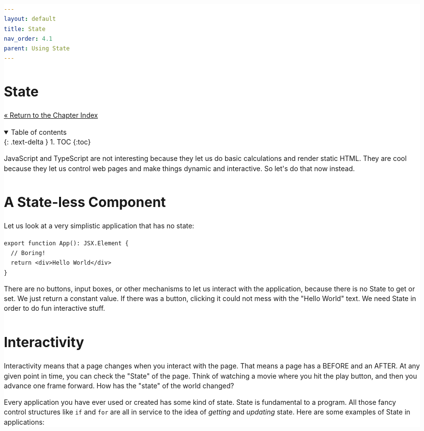 ```yaml
---
layout: default
title: State
nav_order: 4.1
parent: Using State
---
```


# State

[&laquo; Return to the Chapter Index](index.md)

<details open markdown="block">
  <summary>
    Table of contents
  </summary>
  {: .text-delta }
1. TOC
{:toc}
</details>

JavaScript and TypeScript are not interesting because they let us do basic calculations and render static HTML. They are cool because they let us control web pages and make things dynamic and interactive. So let's do that now instead.

# A State-less Component

Let us look at a very simplistic application that has no state:

```tsx
export function App(): JSX.Element {
  // Boring!
  return <div>Hello World</div>
}
```

There are no buttons, input boxes, or other mechanisms to let us interact with the application, because there is no State to get or set. We just return a constant value. If there was a button, clicking it could not mess with the "Hello World" text. We need State in order to do fun interactive stuff.

# Interactivity

Interactivity means that a page changes when you interact with the page. That means a page has a BEFORE and an AFTER. At any given point in time, you can check the "State" of the page. Think of watching a movie where you hit the play button, and then you advance one frame forward. How has the "state" of the world changed?



Every application you have ever used or created has some kind of state. State is fundamental to a program. All those fancy control structures like `if` and `for` are all in service to the idea of *getting* and *updating* state. Here are some examples of State in applications:
